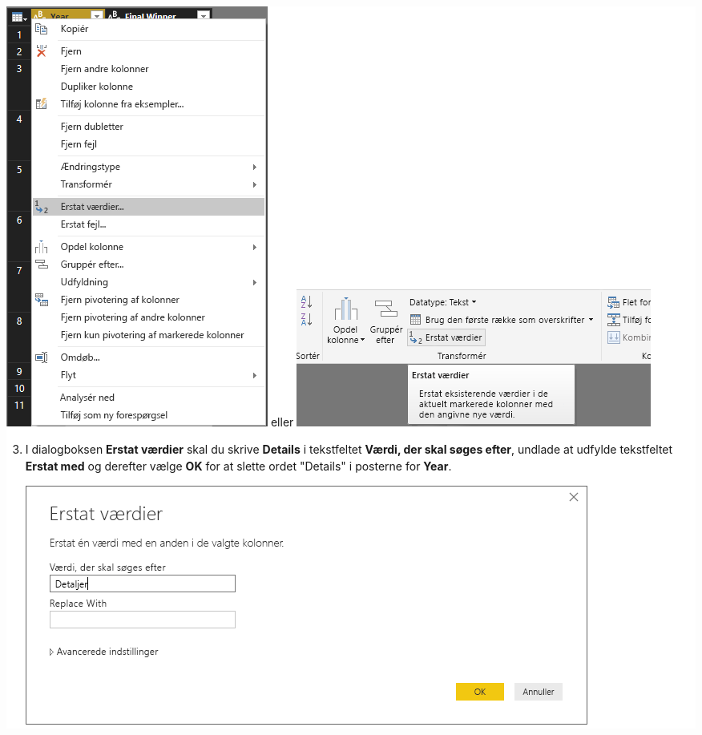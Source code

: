    ![Rullelisten Erstat værdier](media/desktop-tutorial-importing-and-analyzing-data-from-a-web-page/get-data-web7.png) eller ![Båndet Erstat værdier](media/desktop-tutorial-importing-and-analyzing-data-from-a-web-page/get-data-web8a.png)
   
3. I dialogboksen **Erstat værdier** skal du skrive **Details** i tekstfeltet **Værdi, der skal søges efter**, undlade at udfylde tekstfeltet **Erstat med** og derefter vælge **OK** for at slette ordet "Details" i posterne for **Year**.
   
   ![](media/desktop-tutorial-importing-and-analyzing-data-from-a-web-page/webpage6.png)

